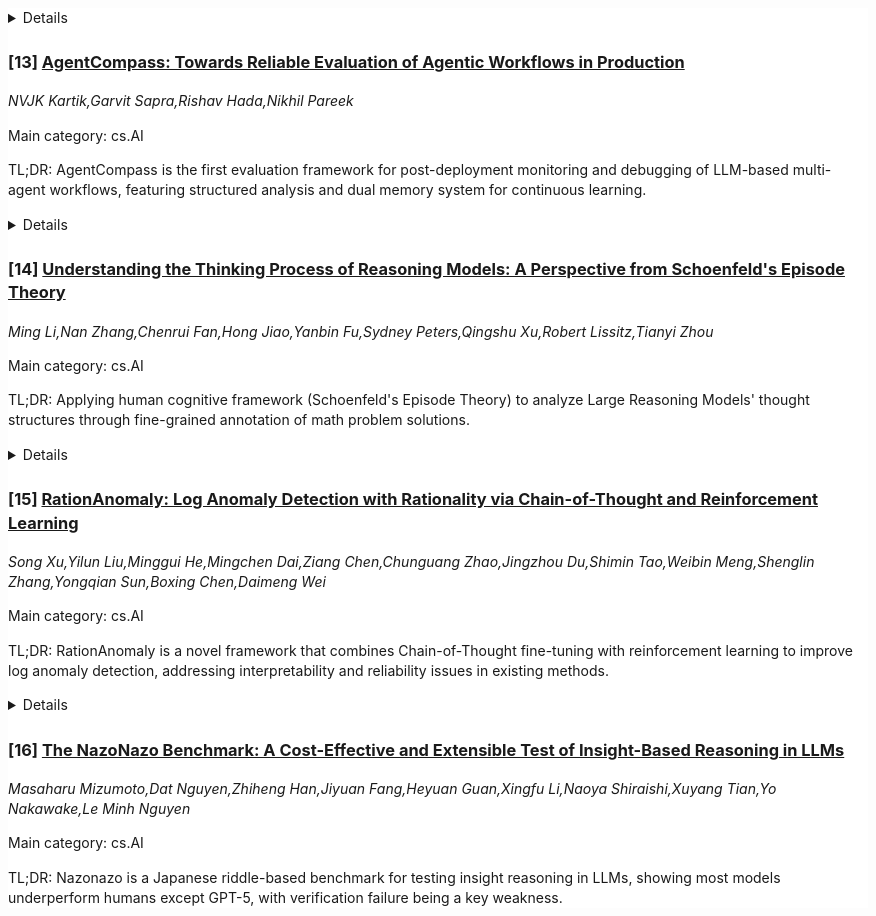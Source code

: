 
<details><summary>Details</summary></details>


### [13] [AgentCompass: Towards Reliable Evaluation of Agentic Workflows in Production](https://arxiv.org/abs/2509.14647)
*NVJK Kartik,Garvit Sapra,Rishav Hada,Nikhil Pareek*

Main category: cs.AI

TL;DR: AgentCompass is the first evaluation framework for post-deployment monitoring and debugging of LLM-based multi-agent workflows, featuring structured analysis and dual memory system for continuous learning.


<details><summary>Details</summary></details>


### [14] [Understanding the Thinking Process of Reasoning Models: A Perspective from Schoenfeld's Episode Theory](https://arxiv.org/abs/2509.14662)
*Ming Li,Nan Zhang,Chenrui Fan,Hong Jiao,Yanbin Fu,Sydney Peters,Qingshu Xu,Robert Lissitz,Tianyi Zhou*

Main category: cs.AI

TL;DR: Applying human cognitive framework (Schoenfeld's Episode Theory) to analyze Large Reasoning Models' thought structures through fine-grained annotation of math problem solutions.


<details><summary>Details</summary></details>


### [15] [RationAnomaly: Log Anomaly Detection with Rationality via Chain-of-Thought and Reinforcement Learning](https://arxiv.org/abs/2509.14693)
*Song Xu,Yilun Liu,Minggui He,Mingchen Dai,Ziang Chen,Chunguang Zhao,Jingzhou Du,Shimin Tao,Weibin Meng,Shenglin Zhang,Yongqian Sun,Boxing Chen,Daimeng Wei*

Main category: cs.AI

TL;DR: RationAnomaly is a novel framework that combines Chain-of-Thought fine-tuning with reinforcement learning to improve log anomaly detection, addressing interpretability and reliability issues in existing methods.


<details><summary>Details</summary></details>


### [16] [The NazoNazo Benchmark: A Cost-Effective and Extensible Test of Insight-Based Reasoning in LLMs](https://arxiv.org/abs/2509.14704)
*Masaharu Mizumoto,Dat Nguyen,Zhiheng Han,Jiyuan Fang,Heyuan Guan,Xingfu Li,Naoya Shiraishi,Xuyang Tian,Yo Nakawake,Le Minh Nguyen*

Main category: cs.AI

TL;DR: Nazonazo is a Japanese riddle-based benchmark for testing insight reasoning in LLMs, showing most models underperform humans except GPT-5, with verification failure being a key weakness.
